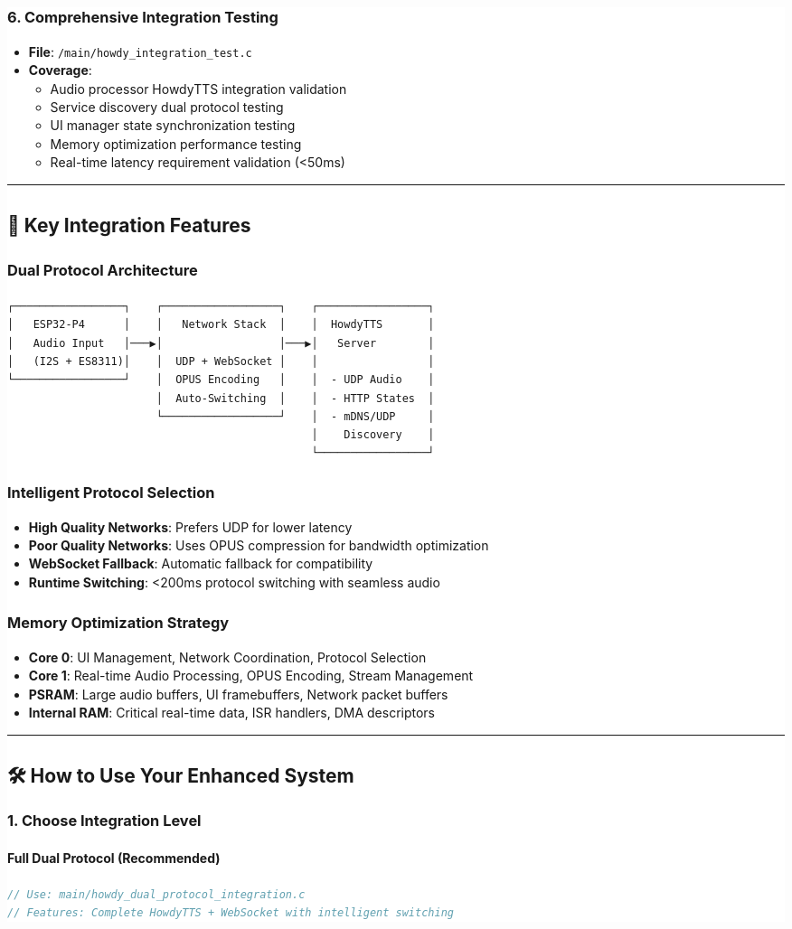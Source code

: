 ### 6. **Comprehensive Integration Testing**
- **File**: `/main/howdy_integration_test.c`
- **Coverage**:
  - Audio processor HowdyTTS integration validation
  - Service discovery dual protocol testing
  - UI manager state synchronization testing
  - Memory optimization performance testing
  - Real-time latency requirement validation (<50ms)

---

## 🚀 Key Integration Features

### **Dual Protocol Architecture**
```
┌─────────────────┐    ┌──────────────────┐    ┌─────────────────┐
│   ESP32-P4      │    │   Network Stack  │    │  HowdyTTS       │
│   Audio Input   │───▶│                  │───▶│   Server        │
│   (I2S + ES8311)│    │  UDP + WebSocket │    │                 │
└─────────────────┘    │  OPUS Encoding   │    │  - UDP Audio    │
                       │  Auto-Switching  │    │  - HTTP States  │
                       └──────────────────┘    │  - mDNS/UDP     │
                                               │    Discovery    │
                                               └─────────────────┘
```

### **Intelligent Protocol Selection**
- **High Quality Networks**: Prefers UDP for lower latency
- **Poor Quality Networks**: Uses OPUS compression for bandwidth optimization
- **WebSocket Fallback**: Automatic fallback for compatibility
- **Runtime Switching**: <200ms protocol switching with seamless audio

### **Memory Optimization Strategy**
- **Core 0**: UI Management, Network Coordination, Protocol Selection
- **Core 1**: Real-time Audio Processing, OPUS Encoding, Stream Management
- **PSRAM**: Large audio buffers, UI framebuffers, Network packet buffers
- **Internal RAM**: Critical real-time data, ISR handlers, DMA descriptors

---

## 🛠️ How to Use Your Enhanced System

### **1. Choose Integration Level**

#### **Full Dual Protocol (Recommended)**
```c
// Use: main/howdy_dual_protocol_integration.c
// Features: Complete HowdyTTS + WebSocket with intelligent switching
```
